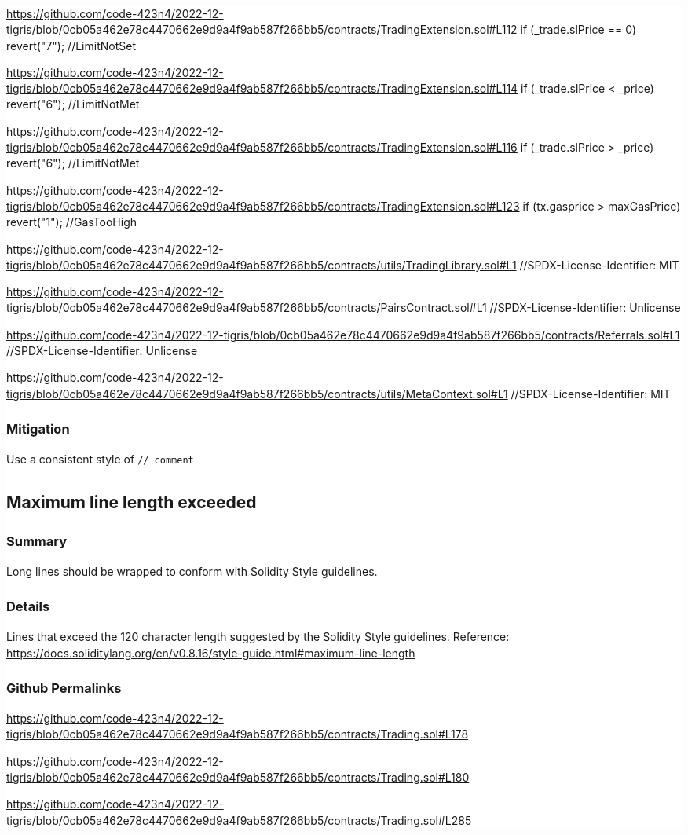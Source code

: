 https://github.com/code-423n4/2022-12-tigris/blob/0cb05a462e78c4470662e9d9a4f9ab587f266bb5/contracts/TradingExtension.sol#L112
            if (_trade.slPrice == 0) revert("7"); //LimitNotSet

https://github.com/code-423n4/2022-12-tigris/blob/0cb05a462e78c4470662e9d9a4f9ab587f266bb5/contracts/TradingExtension.sol#L114
                if (_trade.slPrice < _price) revert("6"); //LimitNotMet

https://github.com/code-423n4/2022-12-tigris/blob/0cb05a462e78c4470662e9d9a4f9ab587f266bb5/contracts/TradingExtension.sol#L116
                if (_trade.slPrice > _price) revert("6"); //LimitNotMet

https://github.com/code-423n4/2022-12-tigris/blob/0cb05a462e78c4470662e9d9a4f9ab587f266bb5/contracts/TradingExtension.sol#L123
        if (tx.gasprice > maxGasPrice) revert("1"); //GasTooHigh

https://github.com/code-423n4/2022-12-tigris/blob/0cb05a462e78c4470662e9d9a4f9ab587f266bb5/contracts/utils/TradingLibrary.sol#L1
//SPDX-License-Identifier: MIT

https://github.com/code-423n4/2022-12-tigris/blob/0cb05a462e78c4470662e9d9a4f9ab587f266bb5/contracts/PairsContract.sol#L1
//SPDX-License-Identifier: Unlicense

https://github.com/code-423n4/2022-12-tigris/blob/0cb05a462e78c4470662e9d9a4f9ab587f266bb5/contracts/Referrals.sol#L1
//SPDX-License-Identifier: Unlicense

https://github.com/code-423n4/2022-12-tigris/blob/0cb05a462e78c4470662e9d9a4f9ab587f266bb5/contracts/utils/MetaContext.sol#L1
//SPDX-License-Identifier: MIT

### Mitigation
Use a consistent style of `// comment`


## Maximum line length exceeded
### Summary
Long lines should be wrapped to conform with Solidity Style guidelines. 
### Details 
Lines that exceed the 120 character length suggested by the Solidity Style guidelines. Reference: https://docs.soliditylang.org/en/v0.8.16/style-guide.html#maximum-line-length
### Github Permalinks 


https://github.com/code-423n4/2022-12-tigris/blob/0cb05a462e78c4470662e9d9a4f9ab587f266bb5/contracts/Trading.sol#L178

https://github.com/code-423n4/2022-12-tigris/blob/0cb05a462e78c4470662e9d9a4f9ab587f266bb5/contracts/Trading.sol#L180

https://github.com/code-423n4/2022-12-tigris/blob/0cb05a462e78c4470662e9d9a4f9ab587f266bb5/contracts/Trading.sol#L285
